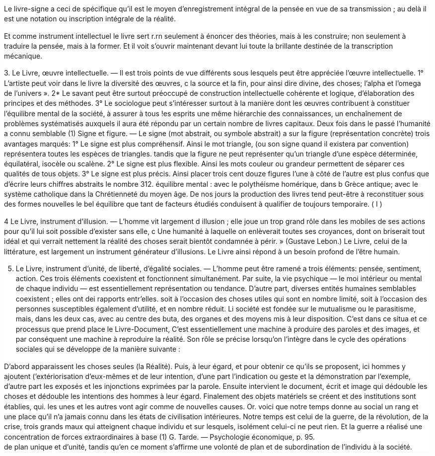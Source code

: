 Le livre-signe a ceci de spécifique qu’il est le moyen d’enregistrement intégral de la pensée en vue de sa transmission ; au delà il est une notation ou inscription intégrale de la réalité.

Et comme instrument intellectuel le livre sert r.rn seulement à énoncer des théories, mais à les construire; non seulement à traduire la pensée, mais à la former. Et il voit s’ouvrir maintenant devant lui toute la brillante destinée de la transcription mécanique.

3\. Le Livre, œuvre intellectuelle. — Il est trois points de vue différents sous lesquels peut être appréciée l’œuvre intellectuelle. 1° L’artiste peut voir dans le livre la diversité des œuvres, c la source et la fin, pour ainsi dire divine, des choses; l’alpha et l’omega de l’univers ». 2\* Le savant peut être surtout préoccupé de construction intellectuelle cohérente et logique, d’élaboration des principes et des méthodes. 3° Le sociologue peut s’intéresser surtout à la manière dont les œuvres contribuent à constituer l’équilibre mental de la société, à assurer à tous !es esprits une même hiérarchie des connaissances, un enchaînement de problèmes systématisés auxquels il aura été répondu par un certain nombre de livres capitaux. Deux fois dans le passé l’humanité a connu semblable (1) Signe et figure. — Le signe (mot abstrait, ou symbole abstrait) a sur la figure (représentation concrète) trois avantages marqués: 1° Le signe est plus compréhensif. Ainsi le mot triangle, (ou son signe quand il existera par convention) représentera toutes les espèces de triangles. tandis que la figure ne peut représenter qu’un triangle d’une espèce déterminée, équilatéral, isocèle ou scalène. 2° Le signe est plus flexible. Ainsi les mots couleur ou grandeur permettent de séparer ces qualités de tous objets. 3° Le signe est plus précis. Ainsi placer trois cent douze figures l’une à côté de l’autre est plus confus que d’écrire leurs chiffres abstraits le nombre 312. équilibre mental : avec le polythéisme homérique, dans b Grèce antique; avec le système catholique dans la Chrétienneté du moyen âge. De nos jours la production des livres tend peut-être à reconstituer sous des formes nouvelles le bel équilibre que tant de facteurs étudiés conduisent à qualifier de toujours temporaire. ( I )

4 Le Livre, instrument d’illusion. — L’homme vit largement d illusion ; elle joue un trop grand rôle dans les mobiles de ses actions pour qu’il lui soit possible d’exister sans elle, c Une humanité à laquelle on enlèverait toutes ses croyances, dont on briserait tout idéal et qui verrait nettement la réalité des choses serait bientôt condamnée à périr. » (Gustave Lebon.) Le Livre, celui de la littérature, est largement un instrument générateur d’illusions. Le Livre ainsi répond à un besoin profond de l’être humain.

5.  Le Livre, instrument d’unité, de liberté, d’égalité sociales. — L’homme peut être ramené a trois éléments: pensée, sentiment, action. Ces trois éléments coexistent et fonctionnent simultanément. Par suite, la vie psychique — le moi intérieur ou mental de chaque individu — est essentiellement représentation ou tendance. D’autre part, diverses entités humaines semblables coexistent ; elles ont dei rapports entr’elles. soit à l’occasion des choses utiles qui sont en nombre limité, soit à l’occasion des personnes susceptibles également d’utilité, et en nombre réduit. Li société est fondée sur le mutualisme ou le parasitisme, mais, dans les deux cas, avec au centre des buta, des organes et des moyens mis à leur disposition. C’est dans ce situa et ce processus que prend place le Livre-Document, C’est essentiellement une machine à produire des paroles et des images, et par conséquent une machine à reproduire la réalité. Son rôle se précise lorsqu’on l’intègre dans le cycle des opérations sociales qui se développe de la manière suivante :

D’abord apparaissent les choses seules (la Réalité). Puis, à leur égard, et pour obtenir ce qu’ils se proposent, ici hommes y ajoutent (’extériorisation d’eux-mêmes et de leur intention, d’une part l’indication ou geste et la démonstration par l’exemple, d’autre part les exposés et les injonctions exprimées par la parole. Ensuite intervient le document, écrit et image qui dédouble les choses et dédouble les intentions des hommes à leur égard. Finalement des objets matériels se créent et des institutions sont établies, qui. les unes et les autres vont agir comme de nouvelles causes. Or. voici que notre temps donne au social un rang et une place qu’il n’a jamais connu dans les états de civilisation intérieures. Notre temps est celui de la guerre, de la révolution, de la crise, trois grands maux qui atteignent chaque individu et sur lesquels, isolément celui-ci ne peut rien. Et la guerre a réalisé une concentration de forces extraordinaires à base (1) G. Tarde. — Psychologie économique, p. 95.  
de plan unique et d’unité, tandis qu’en ce moment s’affirme une volonté de plan et de subordination de l’individu à la société.
